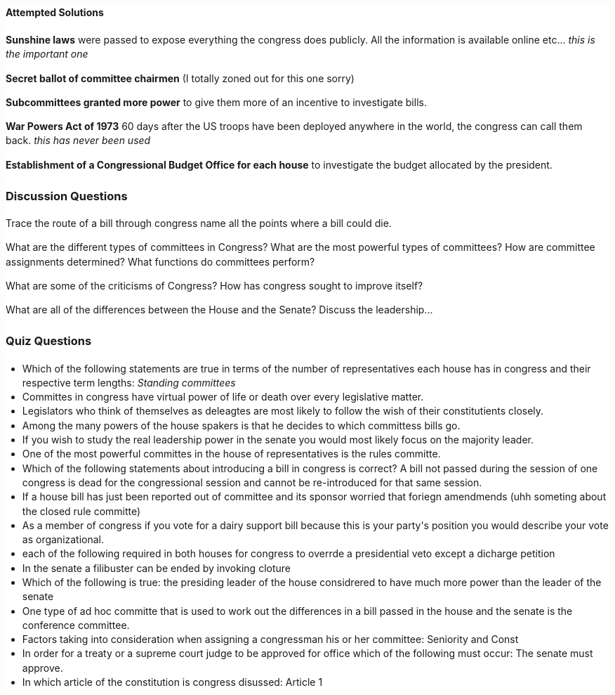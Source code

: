 #### Attempted Solutions
**Sunshine laws** were passed to expose everything the congress does publicly. All the information is available online etc... *this is the important one*

**Secret ballot of committee chairmen** (I totally zoned out for this one sorry)

**Subcommittees granted more power** to give them more of an incentive to investigate bills.

**War Powers Act of 1973** 60 days after the US troops have been deployed anywhere in the world, the congress can call them back. *this has never been used*

**Establishment of a Congressional Budget Office for each house** to investigate the budget allocated by the president.

### Discussion Questions
Trace the route of a bill through congress name all the points where a bill could die.

What are the different types of committees in Congress? What are the most powerful types of committees? How are committee assignments determined? What functions do committees perform?

What are some of the criticisms of Congress? How has congress sought to improve itself?

What are all of the differences between the House and the Senate? Discuss the leadership...


### <Icons-Star/> Quiz Questions
* Which of the following statements are true in terms of the number of representatives each house has in congress and their respective term lengths: *Standing committees*
* Committes in congress have virtual power of life or death over every legislative matter.
* Legislators who think of themselves as deleagtes are most likely to follow the wish of their constitutients closely.
* Among the many powers of the house spakers is that he decides to which committess bills go.
* If you wish to study the real leadership power in the senate you would most likely focus on the majority leader.
* One of the most powerful committes in the house of representatives is the rules committe.
* Which of the following statements about introducing a bill in congress is correct? A bill not passed during the session of one congress is dead for the congressional session and cannot be re-introduced for that same session.
* If a house bill has just been reported out of committee and its sponsor worried that foriegn amendmends (uhh someting about the closed rule committe)
* As a member of congress if you vote for a dairy support bill because this is your party's position you would describe your vote as organizational.
* each of the following required in both houses for congress to overrde a presidential veto except a dicharge petition
* In the senate a filibuster can be ended by invoking cloture
* Which of the following is true: the presiding leader of the house considrered to have much more power than the leader of the senate
* One type of ad hoc committe that is used to work out the differences in a bill passed in the house and the senate is the conference committee.
* Factors taking into consideration when assigning a congressman his or her committee: Seniority and Const
* In order for a treaty or a supreme court judge to be approved for office which of the following must occur: The senate must approve.
* In which article of the constitution is congress disussed: Article 1
